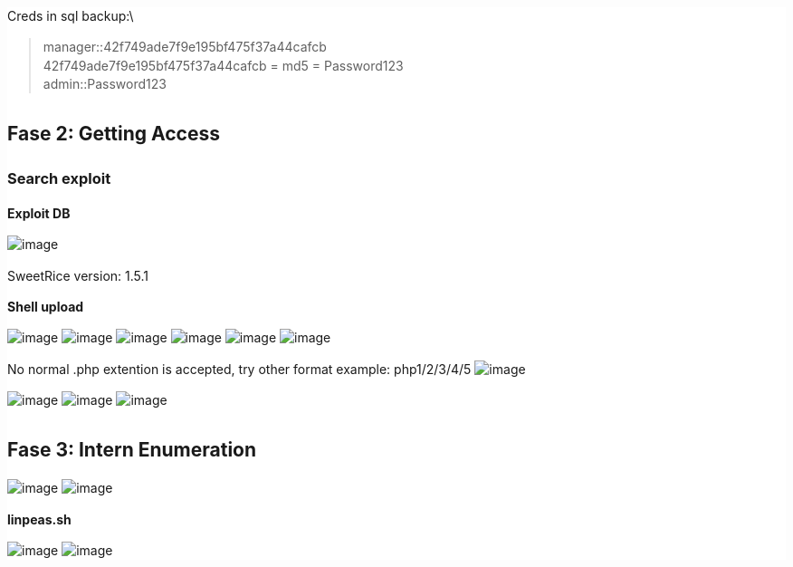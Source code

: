 Creds in sql backup:\
> manager::42f749ade7f9e195bf475f37a44cafcb\
> 42f749ade7f9e195bf475f37a44cafcb = md5 = Password123\
> admin::Password123


## Fase 2: Getting Access

### Search exploit

**Exploit DB**

<img width="500" alt="image" src="https://user-images.githubusercontent.com/115549820/197160418-eb6b1c41-26e8-41b9-9aad-1267663ff354.png">

SweetRice version: 1.5.1

**Shell upload**

<img width="500" alt="image" src="https://user-images.githubusercontent.com/115549820/197167630-11b464a4-041d-40d5-b3f6-38530fbaead5.png">

<img width="500" alt="image" src="https://user-images.githubusercontent.com/115549820/197168955-bc036add-a895-48c7-a27d-458f76cf8eb3.png">

<img width="500" alt="image" src="https://user-images.githubusercontent.com/115549820/197170664-79534761-0a52-46c7-924b-d4f242e8232b.png">

<img width="500" alt="image" src="https://user-images.githubusercontent.com/115549820/197170732-d25246df-d0a0-4f0a-84b1-d9cec699d793.png">

<img width="500" alt="image" src="https://user-images.githubusercontent.com/115549820/197170960-371557c8-f635-4200-b9fb-5586295867c2.png">

<img width="500" alt="image" src="https://user-images.githubusercontent.com/115549820/197171075-cd98bbbb-61b1-41ae-a5a2-72e2dbaee6d9.png">

No normal .php extention is accepted, try other format example: php1/2/3/4/5
<img width="500" alt="image" src="https://user-images.githubusercontent.com/115549820/197171160-0563817b-7ff6-47cd-9c73-88cea8371cbd.png">

<img width="500" alt="image" src="https://user-images.githubusercontent.com/115549820/197171502-d7dd730b-7f98-4fd2-b311-16fe91aef42e.png">

<img width="500" alt="image" src="https://user-images.githubusercontent.com/115549820/197171552-580844e0-1b17-47e7-a8ef-b88987117438.png">

<img width="927" alt="image" src="https://user-images.githubusercontent.com/115549820/197194523-f90bc145-4ed1-470a-ad9a-b638aa37decc.png">

## Fase 3: Intern Enumeration

<img width="927" alt="image" src="https://user-images.githubusercontent.com/115549820/197194707-eef0c406-5303-4ca5-9aba-240086229565.png">

<img width="311" alt="image" src="https://user-images.githubusercontent.com/115549820/197194907-5816697f-9170-4524-9051-6af982aa3e39.png">

**linpeas.sh**

<img width="468" alt="image" src="https://user-images.githubusercontent.com/115549820/197197007-27f87b7d-63dc-4874-b0f3-eba45c1bd549.png">

<img width="973" alt="image" src="https://user-images.githubusercontent.com/115549820/197197334-bbe3493d-7718-4022-b888-8c7613d80f63.png">
